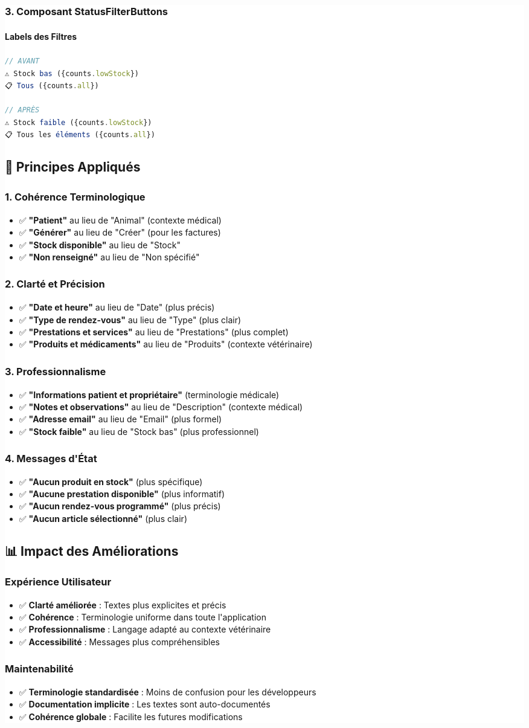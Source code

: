 ### **3. Composant StatusFilterButtons**

#### **Labels des Filtres**
```typescript
// AVANT
⚠️ Stock bas ({counts.lowStock})
📋 Tous ({counts.all})

// APRÈS
⚠️ Stock faible ({counts.lowStock})
📋 Tous les éléments ({counts.all})
```

## 🎯 Principes Appliqués

### **1. Cohérence Terminologique**
- ✅ **"Patient"** au lieu de "Animal" (contexte médical)
- ✅ **"Générer"** au lieu de "Créer" (pour les factures)
- ✅ **"Stock disponible"** au lieu de "Stock"
- ✅ **"Non renseigné"** au lieu de "Non spécifié"

### **2. Clarté et Précision**
- ✅ **"Date et heure"** au lieu de "Date" (plus précis)
- ✅ **"Type de rendez-vous"** au lieu de "Type" (plus clair)
- ✅ **"Prestations et services"** au lieu de "Prestations" (plus complet)
- ✅ **"Produits et médicaments"** au lieu de "Produits" (contexte vétérinaire)

### **3. Professionnalisme**
- ✅ **"Informations patient et propriétaire"** (terminologie médicale)
- ✅ **"Notes et observations"** au lieu de "Description" (contexte médical)
- ✅ **"Adresse email"** au lieu de "Email" (plus formel)
- ✅ **"Stock faible"** au lieu de "Stock bas" (plus professionnel)

### **4. Messages d'État**
- ✅ **"Aucun produit en stock"** (plus spécifique)
- ✅ **"Aucune prestation disponible"** (plus informatif)
- ✅ **"Aucun rendez-vous programmé"** (plus précis)
- ✅ **"Aucun article sélectionné"** (plus clair)

## 📊 Impact des Améliorations

### **Expérience Utilisateur**
- ✅ **Clarté améliorée** : Textes plus explicites et précis
- ✅ **Cohérence** : Terminologie uniforme dans toute l'application
- ✅ **Professionnalisme** : Langage adapté au contexte vétérinaire
- ✅ **Accessibilité** : Messages plus compréhensibles

### **Maintenabilité**
- ✅ **Terminologie standardisée** : Moins de confusion pour les développeurs
- ✅ **Documentation implicite** : Les textes sont auto-documentés
- ✅ **Cohérence globale** : Facilite les futures modifications
